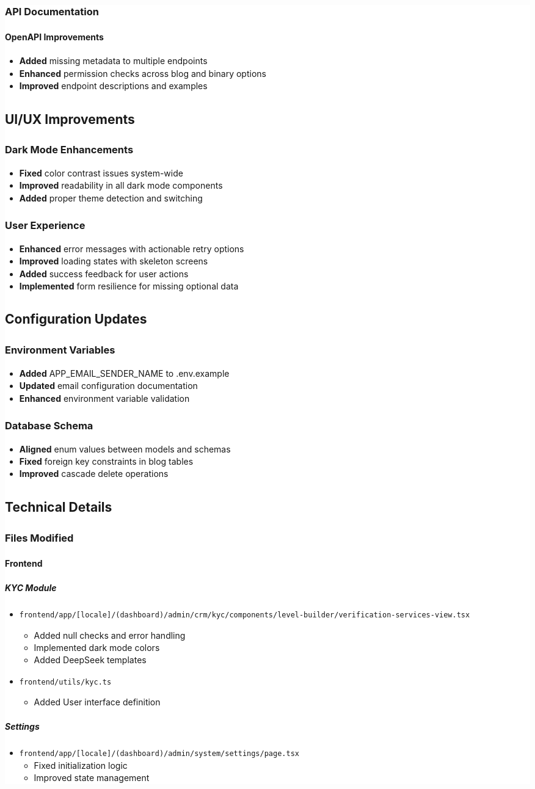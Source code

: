 ### API Documentation
#### OpenAPI Improvements
- **Added** missing metadata to multiple endpoints
- **Enhanced** permission checks across blog and binary options
- **Improved** endpoint descriptions and examples

## UI/UX Improvements

### Dark Mode Enhancements
- **Fixed** color contrast issues system-wide
- **Improved** readability in all dark mode components
- **Added** proper theme detection and switching

### User Experience
- **Enhanced** error messages with actionable retry options
- **Improved** loading states with skeleton screens
- **Added** success feedback for user actions
- **Implemented** form resilience for missing optional data

## Configuration Updates

### Environment Variables
- **Added** APP_EMAIL_SENDER_NAME to .env.example
- **Updated** email configuration documentation
- **Enhanced** environment variable validation

### Database Schema
- **Aligned** enum values between models and schemas
- **Fixed** foreign key constraints in blog tables
- **Improved** cascade delete operations

## Technical Details

### Files Modified

#### Frontend
##### KYC Module
- `frontend/app/[locale]/(dashboard)/admin/crm/kyc/components/level-builder/verification-services-view.tsx`
  - Added null checks and error handling
  - Implemented dark mode colors
  - Added DeepSeek templates

- `frontend/utils/kyc.ts`
  - Added User interface definition

##### Settings
- `frontend/app/[locale]/(dashboard)/admin/system/settings/page.tsx`
  - Fixed initialization logic
  - Improved state management
